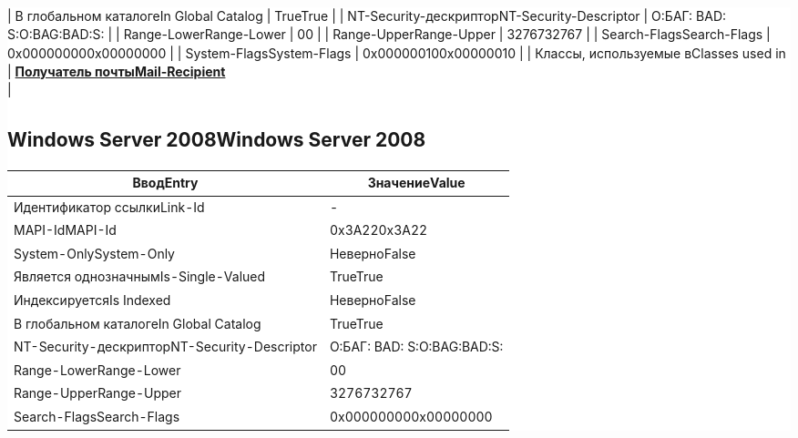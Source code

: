 | <span data-ttu-id="f7720-194">В глобальном каталоге</span><span class="sxs-lookup"><span data-stu-id="f7720-194">In Global Catalog</span></span>      | <span data-ttu-id="f7720-195">True</span><span class="sxs-lookup"><span data-stu-id="f7720-195">True</span></span>                                                 |
| <span data-ttu-id="f7720-196">NT-Security-дескриптор</span><span class="sxs-lookup"><span data-stu-id="f7720-196">NT-Security-Descriptor</span></span> | <span data-ttu-id="f7720-197">О:БАГ: BAD: S:</span><span class="sxs-lookup"><span data-stu-id="f7720-197">O:BAG:BAD:S:</span></span>                                         |
| <span data-ttu-id="f7720-198">Range-Lower</span><span class="sxs-lookup"><span data-stu-id="f7720-198">Range-Lower</span></span>            | <span data-ttu-id="f7720-199">0</span><span class="sxs-lookup"><span data-stu-id="f7720-199">0</span></span>                                                    |
| <span data-ttu-id="f7720-200">Range-Upper</span><span class="sxs-lookup"><span data-stu-id="f7720-200">Range-Upper</span></span>            | <span data-ttu-id="f7720-201">32767</span><span class="sxs-lookup"><span data-stu-id="f7720-201">32767</span></span>                                                |
| <span data-ttu-id="f7720-202">Search-Flags</span><span class="sxs-lookup"><span data-stu-id="f7720-202">Search-Flags</span></span>           | <span data-ttu-id="f7720-203">0x00000000</span><span class="sxs-lookup"><span data-stu-id="f7720-203">0x00000000</span></span>                                           |
| <span data-ttu-id="f7720-204">System-Flags</span><span class="sxs-lookup"><span data-stu-id="f7720-204">System-Flags</span></span>           | <span data-ttu-id="f7720-205">0x00000010</span><span class="sxs-lookup"><span data-stu-id="f7720-205">0x00000010</span></span>                                           |
| <span data-ttu-id="f7720-206">Классы, используемые в</span><span class="sxs-lookup"><span data-stu-id="f7720-206">Classes used in</span></span>        | [<span data-ttu-id="f7720-207">**Получатель почты**</span><span class="sxs-lookup"><span data-stu-id="f7720-207">**Mail-Recipient**</span></span>](c-mailrecipient.md)<br/> |



## <a name="windows-server-2008"></a><span data-ttu-id="f7720-208">Windows Server 2008</span><span class="sxs-lookup"><span data-stu-id="f7720-208">Windows Server 2008</span></span>



| <span data-ttu-id="f7720-209">Ввод</span><span class="sxs-lookup"><span data-stu-id="f7720-209">Entry</span></span> | <span data-ttu-id="f7720-210">Значение</span><span class="sxs-lookup"><span data-stu-id="f7720-210">Value</span></span> |
|------------------------|------------------------------------------------------|
| <span data-ttu-id="f7720-211">Идентификатор ссылки</span><span class="sxs-lookup"><span data-stu-id="f7720-211">Link-Id</span></span>                | \-                                                   |
| <span data-ttu-id="f7720-212">MAPI-Id</span><span class="sxs-lookup"><span data-stu-id="f7720-212">MAPI-Id</span></span>                | <span data-ttu-id="f7720-213">0x3A22</span><span class="sxs-lookup"><span data-stu-id="f7720-213">0x3A22</span></span>                                               |
| <span data-ttu-id="f7720-214">System-Only</span><span class="sxs-lookup"><span data-stu-id="f7720-214">System-Only</span></span>            | <span data-ttu-id="f7720-215">Неверно</span><span class="sxs-lookup"><span data-stu-id="f7720-215">False</span></span>                                                |
| <span data-ttu-id="f7720-216">Является однозначным</span><span class="sxs-lookup"><span data-stu-id="f7720-216">Is-Single-Valued</span></span>       | <span data-ttu-id="f7720-217">True</span><span class="sxs-lookup"><span data-stu-id="f7720-217">True</span></span>                                                 |
| <span data-ttu-id="f7720-218">Индексируется</span><span class="sxs-lookup"><span data-stu-id="f7720-218">Is Indexed</span></span>             | <span data-ttu-id="f7720-219">Неверно</span><span class="sxs-lookup"><span data-stu-id="f7720-219">False</span></span>                                                |
| <span data-ttu-id="f7720-220">В глобальном каталоге</span><span class="sxs-lookup"><span data-stu-id="f7720-220">In Global Catalog</span></span>      | <span data-ttu-id="f7720-221">True</span><span class="sxs-lookup"><span data-stu-id="f7720-221">True</span></span>                                                 |
| <span data-ttu-id="f7720-222">NT-Security-дескриптор</span><span class="sxs-lookup"><span data-stu-id="f7720-222">NT-Security-Descriptor</span></span> | <span data-ttu-id="f7720-223">О:БАГ: BAD: S:</span><span class="sxs-lookup"><span data-stu-id="f7720-223">O:BAG:BAD:S:</span></span>                                         |
| <span data-ttu-id="f7720-224">Range-Lower</span><span class="sxs-lookup"><span data-stu-id="f7720-224">Range-Lower</span></span>            | <span data-ttu-id="f7720-225">0</span><span class="sxs-lookup"><span data-stu-id="f7720-225">0</span></span>                                                    |
| <span data-ttu-id="f7720-226">Range-Upper</span><span class="sxs-lookup"><span data-stu-id="f7720-226">Range-Upper</span></span>            | <span data-ttu-id="f7720-227">32767</span><span class="sxs-lookup"><span data-stu-id="f7720-227">32767</span></span>                                                |
| <span data-ttu-id="f7720-228">Search-Flags</span><span class="sxs-lookup"><span data-stu-id="f7720-228">Search-Flags</span></span>           | <span data-ttu-id="f7720-229">0x00000000</span><span class="sxs-lookup"><span data-stu-id="f7720-229">0x00000000</span></span>                                           |
